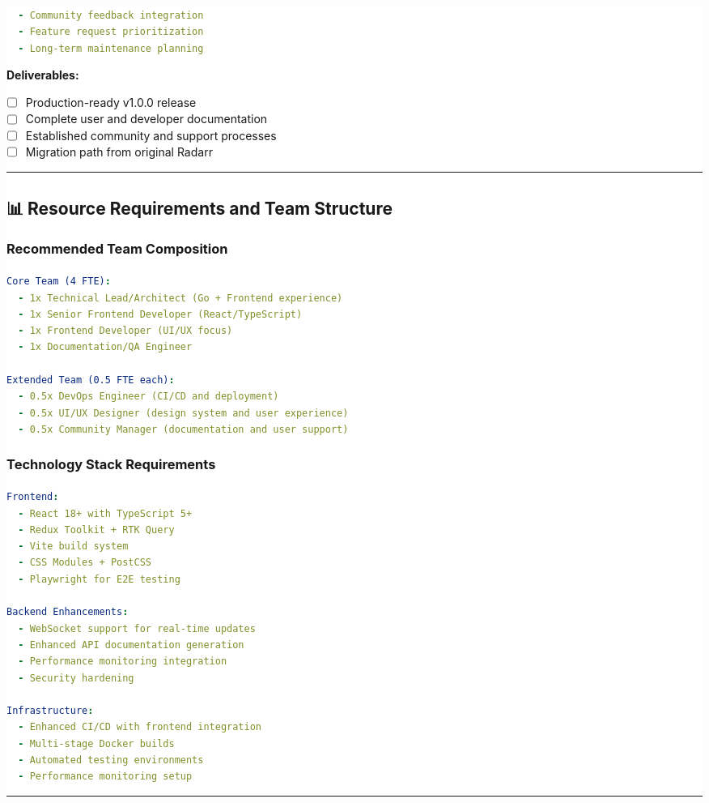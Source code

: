 ```yaml
  - Community feedback integration
  - Feature request prioritization
  - Long-term maintenance planning
```

**Deliverables:**
- [ ] Production-ready v1.0.0 release
- [ ] Complete user and developer documentation
- [ ] Established community and support processes
- [ ] Migration path from original Radarr

---

## 📊 **Resource Requirements and Team Structure**

### **Recommended Team Composition**
```yaml
Core Team (4 FTE):
  - 1x Technical Lead/Architect (Go + Frontend experience)
  - 1x Senior Frontend Developer (React/TypeScript)
  - 1x Frontend Developer (UI/UX focus)
  - 1x Documentation/QA Engineer

Extended Team (0.5 FTE each):
  - 0.5x DevOps Engineer (CI/CD and deployment)
  - 0.5x UI/UX Designer (design system and user experience)
  - 0.5x Community Manager (documentation and user support)
```

### **Technology Stack Requirements**
```yaml
Frontend:
  - React 18+ with TypeScript 5+
  - Redux Toolkit + RTK Query
  - Vite build system
  - CSS Modules + PostCSS
  - Playwright for E2E testing

Backend Enhancements:
  - WebSocket support for real-time updates
  - Enhanced API documentation generation
  - Performance monitoring integration
  - Security hardening

Infrastructure:
  - Enhanced CI/CD with frontend integration
  - Multi-stage Docker builds
  - Automated testing environments
  - Performance monitoring setup
```

---